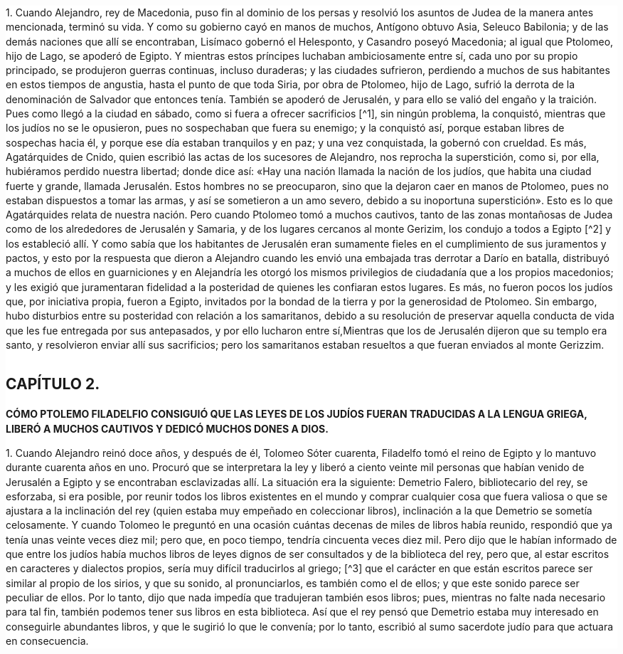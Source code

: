 <a id="v1_1"></a>1\. Cuando Alejandro, rey de Macedonia, puso fin al dominio de los persas y resolvió los asuntos de Judea de la manera antes mencionada, terminó su vida. Y como su gobierno cayó en manos de muchos, Antígono obtuvo Asia, Seleuco Babilonia; y de las demás naciones que allí se encontraban, Lisímaco gobernó el Helesponto, y Casandro poseyó Macedonia; al igual que Ptolomeo, hijo de Lago, se apoderó de Egipto. Y mientras estos príncipes luchaban ambiciosamente entre sí, cada uno por su propio principado, se produjeron guerras continuas, incluso duraderas; y las ciudades sufrieron, perdiendo a muchos de sus habitantes en estos tiempos de angustia, hasta el punto de que toda Siria, por obra de Ptolomeo, hijo de Lago, sufrió la derrota de la denominación de Salvador que entonces tenía. También se apoderó de Jerusalén, y para ello se valió del engaño y la traición. Pues como llegó a la ciudad en sábado, como si fuera a ofrecer sacrificios [^1], sin ningún problema, la conquistó, mientras que los judíos no se le opusieron, pues no sospechaban que fuera su enemigo; y la conquistó así, porque estaban libres de sospechas hacia él, y porque ese día estaban tranquilos y en paz; y una vez conquistada, la gobernó con crueldad. Es más, Agatárquides de Cnido, quien escribió las actas de los sucesores de Alejandro, nos reprocha la superstición, como si, por ella, hubiéramos perdido nuestra libertad; donde dice así: «Hay una nación llamada la nación de los judíos, que habita una ciudad fuerte y grande, llamada Jerusalén. Estos hombres no se preocuparon, sino que la dejaron caer en manos de Ptolomeo, pues no estaban dispuestos a tomar las armas, y así se sometieron a un amo severo, debido a su inoportuna superstición». Esto es lo que Agatárquides relata de nuestra nación. Pero cuando Ptolomeo tomó a muchos cautivos, tanto de las zonas montañosas de Judea como de los alrededores de Jerusalén y Samaria, y de los lugares cercanos al monte Gerizim, los condujo a todos a Egipto [^2] y los estableció allí. Y como sabía que los habitantes de Jerusalén eran sumamente fieles en el cumplimiento de sus juramentos y pactos, y esto por la respuesta que dieron a Alejandro cuando les envió una embajada tras derrotar a Darío en batalla, distribuyó a muchos de ellos en guarniciones y en Alejandría les otorgó los mismos privilegios de ciudadanía que a los propios macedonios; y les exigió que juramentaran fidelidad a la posteridad de quienes les confiaran estos lugares. Es más, no fueron pocos los judíos que, por iniciativa propia, fueron a Egipto, invitados por la bondad de la tierra y por la generosidad de Ptolomeo. Sin embargo, hubo disturbios entre su posteridad con relación a los samaritanos, debido a su resolución de preservar aquella conducta de vida que les fue entregada por sus antepasados, y por ello lucharon entre sí,Mientras que los de Jerusalén dijeron que su templo era santo, y resolvieron enviar allí sus sacrificios; pero los samaritanos estaban resueltos a que fueran enviados al monte Gerizzim.

## CAPÍTULO 2.

**CÓMO PTOLEMO FILADELFIO CONSIGUIÓ QUE LAS LEYES DE LOS JUDÍOS FUERAN TRADUCIDAS A LA LENGUA GRIEGA, LIBERÓ A MUCHOS CAUTIVOS Y DEDICÓ MUCHOS DONES A DIOS.**

<a id="v2_1"></a>1\. Cuando Alejandro reinó doce años, y después de él, Tolomeo Sóter cuarenta, Filadelfo tomó el reino de Egipto y lo mantuvo durante cuarenta años en uno. Procuró que se interpretara la ley y liberó a ciento veinte mil personas que habían venido de Jerusalén a Egipto y se encontraban esclavizadas allí. La situación era la siguiente: Demetrio Falero, bibliotecario del rey, se esforzaba, si era posible, por reunir todos los libros existentes en el mundo y comprar cualquier cosa que fuera valiosa o que se ajustara a la inclinación del rey (quien estaba muy empeñado en coleccionar libros), inclinación a la que Demetrio se sometía celosamente. Y cuando Tolomeo le preguntó en una ocasión cuántas decenas de miles de libros había reunido, respondió que ya tenía unas veinte veces diez mil; pero que, en poco tiempo, tendría cincuenta veces diez mil. Pero dijo que le habían informado de que entre los judíos había muchos libros de leyes dignos de ser consultados y de la biblioteca del rey, pero que, al estar escritos en caracteres y dialectos propios, sería muy difícil traducirlos al griego; [^3] que el carácter en que están escritos parece ser similar al propio de los sirios, y que su sonido, al pronunciarlos, es también como el de ellos; y que este sonido parece ser peculiar de ellos. Por lo tanto, dijo que nada impedía que tradujeran también esos libros; pues, mientras no falte nada necesario para tal fin, también podemos tener sus libros en esta biblioteca. Así que el rey pensó que Demetrio estaba muy interesado en conseguirle abundantes libros, y que le sugirió lo que le convenía; por lo tanto, escribió al sumo sacerdote judío para que actuara en consecuencia.
